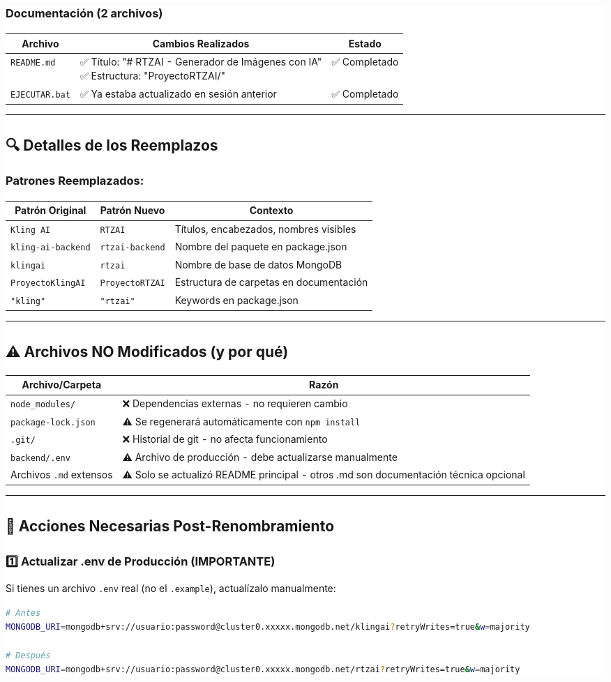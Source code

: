### **Documentación (2 archivos)**

| Archivo | Cambios Realizados | Estado |
|---------|-------------------|---------|
| `README.md` | ✅ Título: "# RTZAI - Generador de Imágenes con IA"<br>✅ Estructura: "ProyectoRTZAI/" | ✅ Completado |
| `EJECUTAR.bat` | ✅ Ya estaba actualizado en sesión anterior | ✅ Completado |

---

## 🔍 Detalles de los Reemplazos

### **Patrones Reemplazados:**

| Patrón Original | Patrón Nuevo | Contexto |
|----------------|--------------|----------|
| `Kling AI` | `RTZAI` | Títulos, encabezados, nombres visibles |
| `kling-ai-backend` | `rtzai-backend` | Nombre del paquete en package.json |
| `klingai` | `rtzai` | Nombre de base de datos MongoDB |
| `ProyectoKlingAI` | `ProyectoRTZAI` | Estructura de carpetas en documentación |
| `"kling"` | `"rtzai"` | Keywords en package.json |

---

## ⚠️ Archivos NO Modificados (y por qué)

| Archivo/Carpeta | Razón |
|----------------|-------|
| `node_modules/` | ❌ Dependencias externas - no requieren cambio |
| `package-lock.json` | ⚠️ Se regenerará automáticamente con `npm install` |
| `.git/` | ❌ Historial de git - no afecta funcionamiento |
| `backend/.env` | ⚠️ Archivo de producción - debe actualizarse manualmente |
| Archivos `.md` extensos | ⚠️ Solo se actualizó README principal - otros .md son documentación técnica opcional |

---

## 🔧 Acciones Necesarias Post-Renombramiento

### 1️⃣ **Actualizar .env de Producción (IMPORTANTE)**

Si tienes un archivo `.env` real (no el `.example`), actualízalo manualmente:

```bash
# Antes
MONGODB_URI=mongodb+srv://usuario:password@cluster0.xxxxx.mongodb.net/klingai?retryWrites=true&w=majority

# Después
MONGODB_URI=mongodb+srv://usuario:password@cluster0.xxxxx.mongodb.net/rtzai?retryWrites=true&w=majority
```
